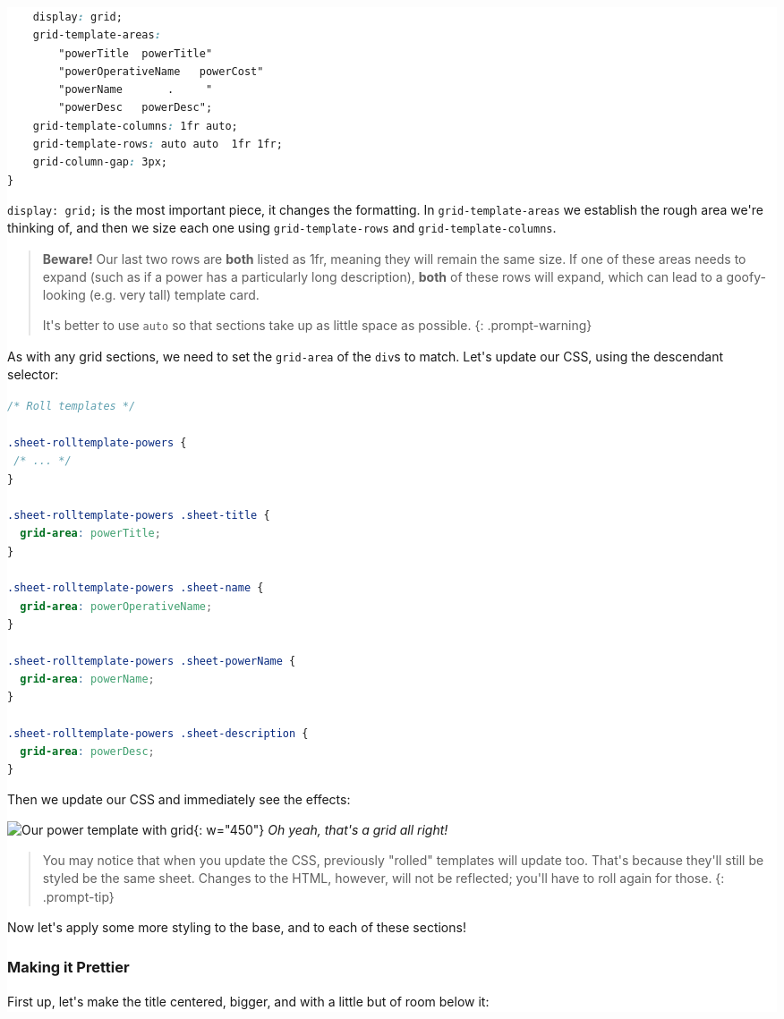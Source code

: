 ```css
    display: grid;
    grid-template-areas:
        "powerTitle  powerTitle"
        "powerOperativeName   powerCost"
        "powerName       .     "
        "powerDesc   powerDesc";
    grid-template-columns: 1fr auto;
    grid-template-rows: auto auto  1fr 1fr;
    grid-column-gap: 3px;
}
```

`display: grid;` is the most important piece, it changes the formatting. In `grid-template-areas` we establish the rough area we're thinking of, and then we size each one using `grid-template-rows` and `grid-template-columns`. 

> **Beware!** Our last two rows are **both** listed as 1fr, meaning they will remain the same size. If one of these areas needs to expand (such as if a power has a particularly long description), **both** of these rows will expand, which can lead to a goofy-looking (e.g. very tall) template card.
>
> It's better to use `auto` so that sections take up as little space as possible.
{: .prompt-warning}

As with any grid sections, we need to set the `grid-area` of the `div`s to match. Let's update our CSS, using the descendant selector:

```css
/* Roll templates */

.sheet-rolltemplate-powers {  
 /* ... */
}

.sheet-rolltemplate-powers .sheet-title {
  grid-area: powerTitle;
}

.sheet-rolltemplate-powers .sheet-name {
  grid-area: powerOperativeName;
}

.sheet-rolltemplate-powers .sheet-powerName {
  grid-area: powerName;
}

.sheet-rolltemplate-powers .sheet-description {
  grid-area: powerDesc;
}

```

Then we update our CSS and immediately see the effects:

![Our power template with grid](powerTemplate5.png){: w="450"}
_Oh yeah, that's a grid all right!_

> You may notice that when you update the CSS, previously "rolled" templates will update too. That's because they'll still be styled be the same sheet. Changes to the HTML, however, will not be reflected; you'll have to roll again for those.
{: .prompt-tip}

Now let's apply some more styling to the base, and to each of these sections!

### Making it Prettier

First up, let's make the title centered, bigger, and with a little but of room below it:
